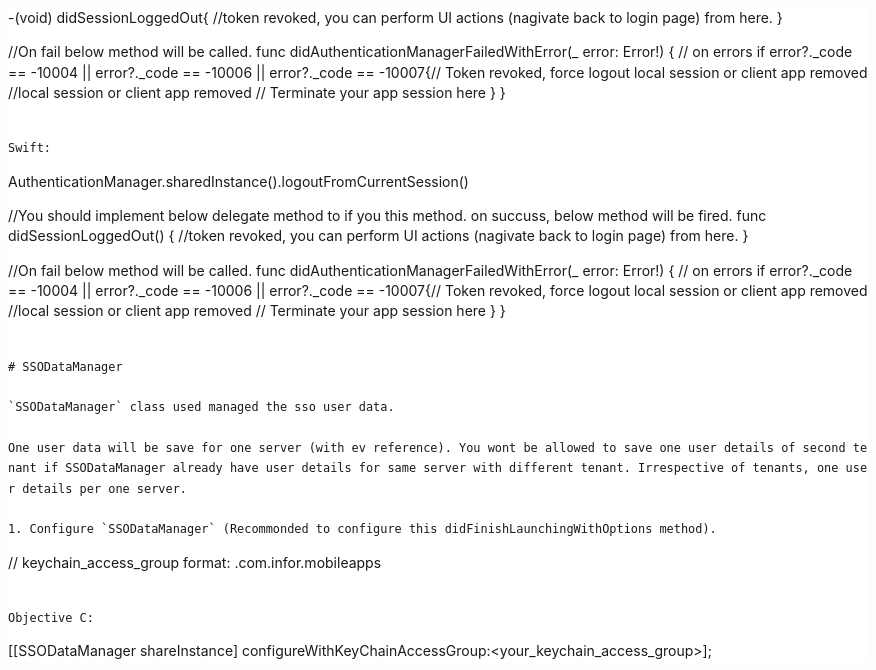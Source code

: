 -(void) didSessionLoggedOut{
//token revoked, you can perform UI actions (nagivate back to login page) from here.
}


//On fail below method will be called.
func didAuthenticationManagerFailedWithError(_ error: Error!) { // on errors
if error?._code == -10004 || error?._code == -10006 || error?._code == -10007{// Token revoked, force logout local session  or client app removed
//local session  or client app removed
// Terminate your app session here
}
}
```

Swift:
```
AuthenticationManager.sharedInstance().logoutFromCurrentSession()


//You should implement below delegate method to if you this method. on succuss, below method will be fired.
func didSessionLoggedOut() {
//token revoked, you can perform UI actions (nagivate back to login page) from here.
}


//On fail below method will be called.
func didAuthenticationManagerFailedWithError(_ error: Error!) { // on errors
if error?._code == -10004 || error?._code == -10006 || error?._code == -10007{// Token revoked, force logout local session  or client app removed
//local session  or client app removed
// Terminate your app session here
}
}
```

# SSODataManager

`SSODataManager` class used managed the sso user data.

One user data will be save for one server (with ev reference). You wont be allowed to save one user details of second tenant if SSODataManager already have user details for same server with different tenant. Irrespective of tenants, one user details per one server.

1. Configure `SSODataManager` (Recommonded to configure this didFinishLaunchingWithOptions method).

```
// keychain_access_group format: <your team seed id>.com.infor.mobileapps
```

Objective C:
```
[[SSODataManager shareInstance] configureWithKeyChainAccessGroup:<your_keychain_access_group>];
